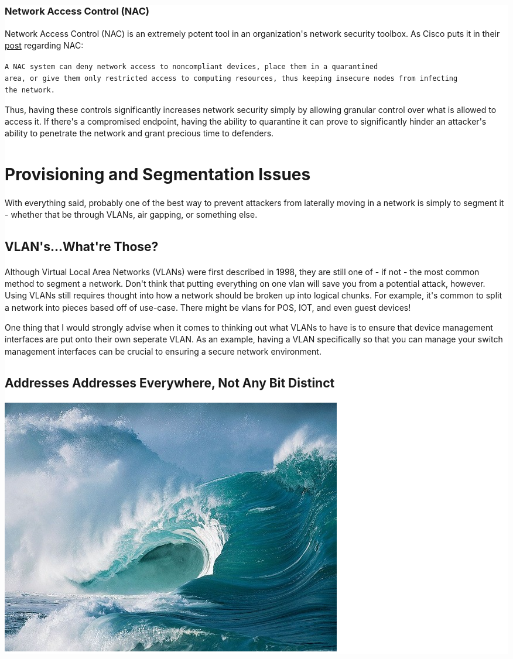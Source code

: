 ### Network Access Control (NAC)
Network Access Control (NAC) is an extremely potent tool in an organization's network security toolbox.
As Cisco puts it in their [post](https://www.cisco.com/c/en/us/products/security/what-is-network-access-control-nac.html)
regarding NAC:
```
A NAC system can deny network access to noncompliant devices, place them in a quarantined
area, or give them only restricted access to computing resources, thus keeping insecure nodes from infecting
the network.
```

Thus, having these controls significantly increases network security simply by allowing granular
control over what is allowed to access it. If there's a compromised endpoint, having the ability
to quarantine it can prove to significantly hinder an attacker's ability to penetrate the network and grant precious time to defenders.


# Provisioning and Segmentation Issues
With everything said, probably one of the best way to prevent attackers from laterally moving in a
network is simply to segment it - whether that be through VLANs, air gapping, or something else.

## VLAN's...What're Those?
Although Virtual Local Area Networks (VLANs) were first described in 1998, they are still one of -
if not - the most common method to segment a network. Don't think that putting everything on one
vlan will save you from a potential attack, however. Using VLANs still requires thought into how
a network should be broken up into logical chunks. For example, it's common to split a network into
pieces based off of use-case. There might be vlans for POS, IOT, and even guest devices!

One thing that I would strongly advise when it comes to thinking out what VLANs to have is to
ensure that device management interfaces are put onto their own seperate VLAN. As an example,
having a VLAN specifically so that you can manage your switch management interfaces can be crucial
to ensuring a secure network environment.

## Addresses Addresses Everywhere, Not Any Bit Distinct
![alt text](/assets/img/common-pitfalls-in-network-security/ocean.jpg)
